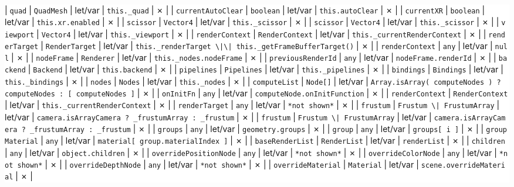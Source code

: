 | `quad` | `QuadMesh` | let/var | `this._quad` | ✗ |
| `currentAutoClear` | `boolean` | let/var | `this.autoClear` | ✗ |
| `currentXR` | `boolean` | let/var | `this.xr.enabled` | ✗ |
| `scissor` | `Vector4` | let/var | `this._scissor` | ✗ |
| `scissor` | `Vector4` | let/var | `this._scissor` | ✗ |
| `viewport` | `Vector4` | let/var | `this._viewport` | ✗ |
| `renderContext` | `RenderContext` | let/var | `this._currentRenderContext` | ✗ |
| `renderTarget` | `RenderTarget` | let/var | `this._renderTarget \|\| this._getFrameBufferTarget()` | ✗ |
| `renderContext` | `any` | let/var | `null` | ✗ |
| `nodeFrame` | `Renderer` | let/var | `this._nodes.nodeFrame` | ✗ |
| `previousRenderId` | `any` | let/var | `nodeFrame.renderId` | ✗ |
| `backend` | `Backend` | let/var | `this.backend` | ✗ |
| `pipelines` | `Pipelines` | let/var | `this._pipelines` | ✗ |
| `bindings` | `Bindings` | let/var | `this._bindings` | ✗ |
| `nodes` | `Nodes` | let/var | `this._nodes` | ✗ |
| `computeList` | `Node[]` | let/var | `Array.isArray( computeNodes ) ? computeNodes : [ computeNodes ]` | ✗ |
| `onInitFn` | `any` | let/var | `computeNode.onInitFunction` | ✗ |
| `renderContext` | `RenderContext` | let/var | `this._currentRenderContext` | ✗ |
| `renderTarget` | `any` | let/var | `*not shown*` | ✗ |
| `frustum` | `Frustum \| FrustumArray` | let/var | `camera.isArrayCamera ? _frustumArray : _frustum` | ✗ |
| `frustum` | `Frustum \| FrustumArray` | let/var | `camera.isArrayCamera ? _frustumArray : _frustum` | ✗ |
| `groups` | `any` | let/var | `geometry.groups` | ✗ |
| `group` | `any` | let/var | `groups[ i ]` | ✗ |
| `groupMaterial` | `any` | let/var | `material[ group.materialIndex ]` | ✗ |
| `baseRenderList` | `RenderList` | let/var | `renderList` | ✗ |
| `children` | `any` | let/var | `object.children` | ✗ |
| `overridePositionNode` | `any` | let/var | `*not shown*` | ✗ |
| `overrideColorNode` | `any` | let/var | `*not shown*` | ✗ |
| `overrideDepthNode` | `any` | let/var | `*not shown*` | ✗ |
| `overrideMaterial` | `Material` | let/var | `scene.overrideMaterial` | ✗ |
